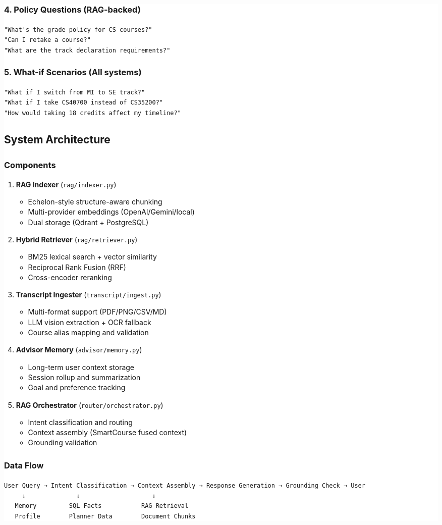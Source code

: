 ### 4. Policy Questions (RAG-backed)
```
"What's the grade policy for CS courses?"
"Can I retake a course?"
"What are the track declaration requirements?"
```

### 5. What-if Scenarios (All systems)
```
"What if I switch from MI to SE track?"
"What if I take CS40700 instead of CS35200?"
"How would taking 18 credits affect my timeline?"
```

## System Architecture

### Components

1. **RAG Indexer** (`rag/indexer.py`)
   - Echelon-style structure-aware chunking
   - Multi-provider embeddings (OpenAI/Gemini/local)
   - Dual storage (Qdrant + PostgreSQL)

2. **Hybrid Retriever** (`rag/retriever.py`)
   - BM25 lexical search + vector similarity
   - Reciprocal Rank Fusion (RRF)
   - Cross-encoder reranking

3. **Transcript Ingester** (`transcript/ingest.py`)
   - Multi-format support (PDF/PNG/CSV/MD)
   - LLM vision extraction + OCR fallback
   - Course alias mapping and validation

4. **Advisor Memory** (`advisor/memory.py`)
   - Long-term user context storage
   - Session rollup and summarization
   - Goal and preference tracking

5. **RAG Orchestrator** (`router/orchestrator.py`)
   - Intent classification and routing
   - Context assembly (SmartCourse fused context)
   - Grounding validation

### Data Flow

```
User Query → Intent Classification → Context Assembly → Response Generation → Grounding Check → User
     ↓              ↓                    ↓
   Memory         SQL Facts           RAG Retrieval
   Profile        Planner Data        Document Chunks
```
